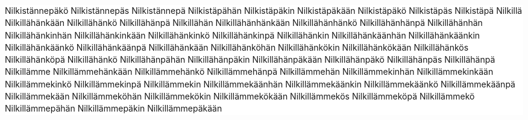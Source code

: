 Nilkistännepäkö
Nilkistännepäs
Nilkistännepä
Nilkistäpähän
Nilkistäpäkin
Nilkistäpäkään
Nilkistäpäkö
Nilkistäpäs
Nilkistäpä
Nilkillä
Nilkillähänkään
Nilkillähänkö
Nilkillähänpä
Nilkillähän
Nilkillähänhänkään
Nilkillähänhänkö
Nilkillähänhänpä
Nilkillähänhän
Nilkillähänkinhän
Nilkillähänkinkään
Nilkillähänkinkö
Nilkillähänkinpä
Nilkillähänkin
Nilkillähänkäänhän
Nilkillähänkäänkin
Nilkillähänkäänkö
Nilkillähänkäänpä
Nilkillähänkään
Nilkillähänköhän
Nilkillähänkökin
Nilkillähänkökään
Nilkillähänkös
Nilkillähänköpä
Nilkillähänkö
Nilkillähänpähän
Nilkillähänpäkin
Nilkillähänpäkään
Nilkillähänpäkö
Nilkillähänpäs
Nilkillähänpä
Nilkillämme
Nilkillämmehänkään
Nilkillämmehänkö
Nilkillämmehänpä
Nilkillämmehän
Nilkillämmekinhän
Nilkillämmekinkään
Nilkillämmekinkö
Nilkillämmekinpä
Nilkillämmekin
Nilkillämmekäänhän
Nilkillämmekäänkin
Nilkillämmekäänkö
Nilkillämmekäänpä
Nilkillämmekään
Nilkillämmeköhän
Nilkillämmekökin
Nilkillämmekökään
Nilkillämmekös
Nilkillämmeköpä
Nilkillämmekö
Nilkillämmepähän
Nilkillämmepäkin
Nilkillämmepäkään